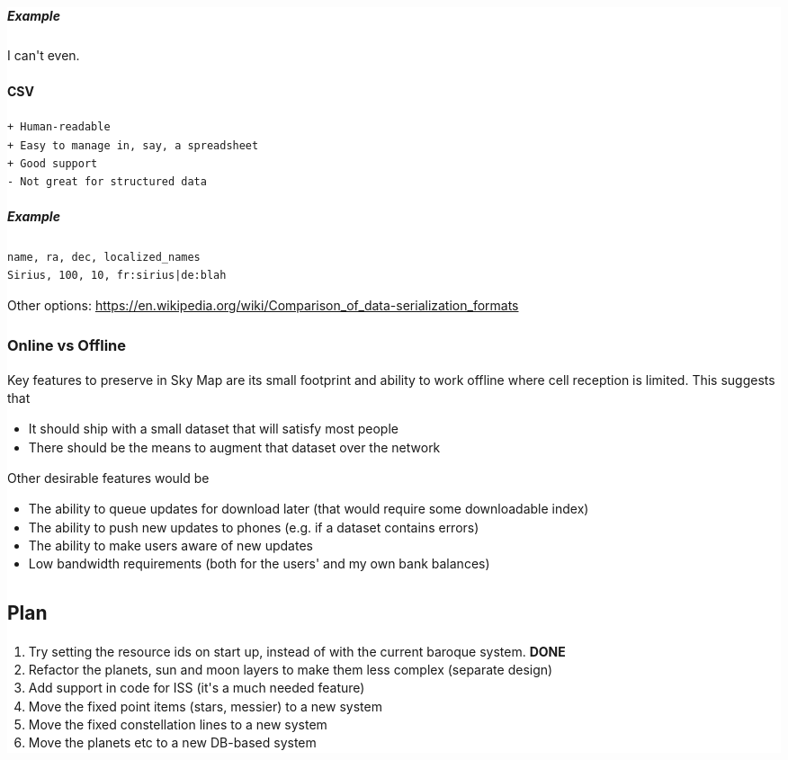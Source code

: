 ##### Example
I can't even.

#### CSV
    + Human-readable
    + Easy to manage in, say, a spreadsheet
    + Good support
    - Not great for structured data

##### Example

```csv
name, ra, dec, localized_names
Sirius, 100, 10, fr:sirius|de:blah
```

Other options: https://en.wikipedia.org/wiki/Comparison_of_data-serialization_formats

### Online vs Offline

Key features to preserve in Sky Map are its small footprint and ability to work offline where
cell reception is limited. This suggests that
   * It should ship with a small dataset that will satisfy most people
   * There should be the means to augment that dataset over the network

Other desirable features would be
   * The ability to queue updates for download later (that would require some downloadable index)
   * The ability to push new updates to phones (e.g. if a dataset contains errors)
   * The ability to make users aware of new updates
   * Low bandwidth requirements (both for the users' and my own bank balances)
   

## Plan
  1. Try setting the resource ids on start up, instead of with the current baroque system. __DONE__
  1. Refactor the planets, sun and moon layers to make them less complex (separate design)
  1. Add support in code for ISS (it's a much needed feature)
  1. Move the fixed point items (stars, messier) to a new system
  1. Move the fixed constellation lines to a new system
  1. Move the planets etc to a new DB-based system 
